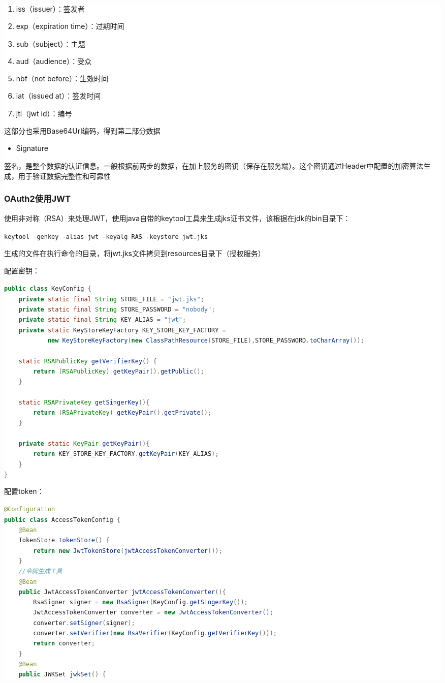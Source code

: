 1. iss（issuer）：签发者

2. exp（expiration time）：过期时间

3. sub（subject）：主题

4. aud（audience）：受众

5. nbf（not before）：生效时间

6. iat（issued at）：签发时间

7. jti（jwt id）：编号

这部分也采用Base64Url编码，得到第二部分数据

- Signature

签名，是整个数据的认证信息。一般根据前两步的数据，在加上服务的密钥（保存在服务端）。这个密钥通过Header中配置的加密算法生成，用于验证数据完整性和可靠性

### OAuth2使用JWT

使用非对称（RSA）来处理JWT，使用java自带的keytool工具来生成jks证书文件，该根据在jdk的bin目录下：
```shell
keytool -genkey -alias jwt -keyalg RAS -keystore jwt.jks
```
生成的文件在执行命令的目录，将jwt.jks文件拷贝到resources目录下（授权服务）

配置密钥：
```java
public class KeyConfig {
    private static final String STORE_FILE = "jwt.jks";
    private static final String STORE_PASSWORD = "nobody";
    private static final String KEY_ALIAS = "jwt";
    private static KeyStoreKeyFactory KEY_STORE_KEY_FACTORY =
            new KeyStoreKeyFactory(new ClassPathResource(STORE_FILE),STORE_PASSWORD.toCharArray());

    static RSAPublicKey getVerifierKey() {
        return (RSAPublicKey) getKeyPair().getPublic();
    }

    static RSAPrivateKey getSingerKey(){
        return (RSAPrivateKey) getKeyPair().getPrivate();
    }

    private static KeyPair getKeyPair(){
        return KEY_STORE_KEY_FACTORY.getKeyPair(KEY_ALIAS);
    }
}
```
配置token：
```java
@Configuration
public class AccessTokenConfig {
    @Bean
    TokenStore tokenStore() {
        return new JwtTokenStore(jwtAccessTokenConverter());
    }
    //令牌生成工具
    @Bean
    public JwtAccessTokenConverter jwtAccessTokenConverter(){
        RsaSigner signer = new RsaSigner(KeyConfig.getSingerKey());
        JwtAccessTokenConverter converter = new JwtAccessTokenConverter();
        converter.setSigner(signer);
        converter.setVerifier(new RsaVerifier(KeyConfig.getVerifierKey()));
        return converter;
    }
    @Bean
    public JWKSet jwkSet() {
```